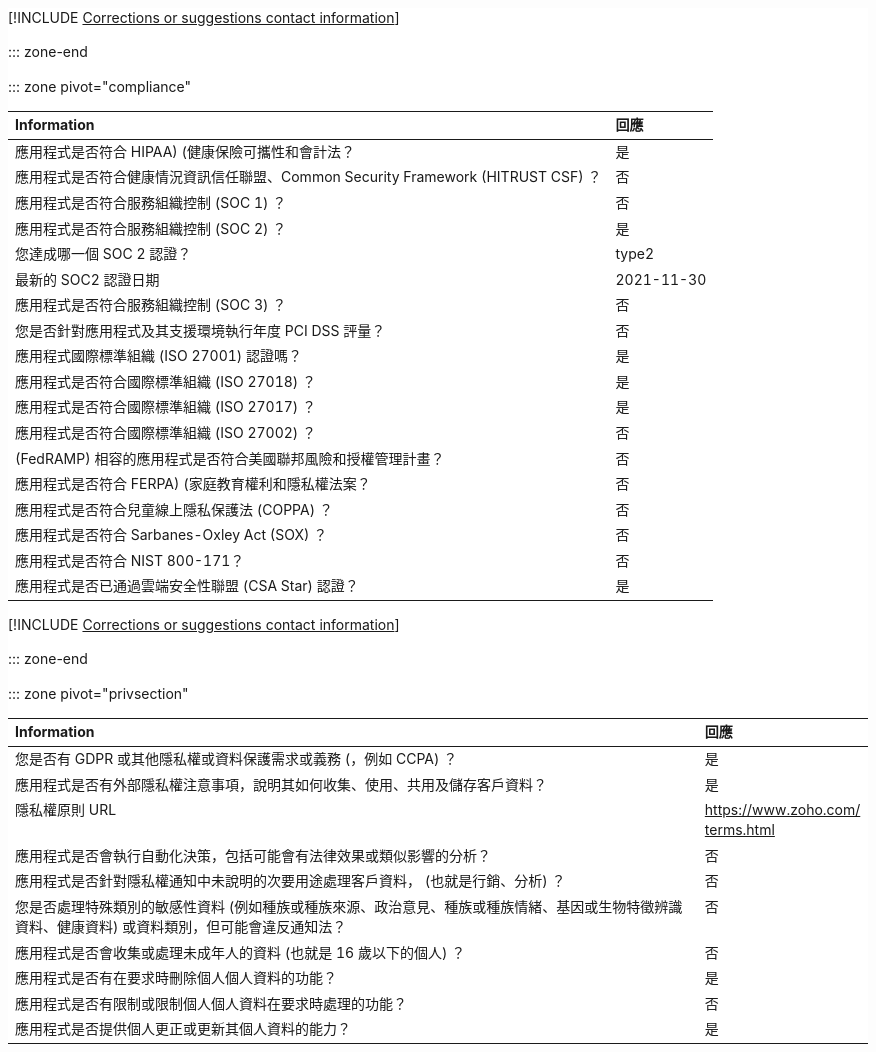 [!INCLUDE [Corrections or suggestions contact information](../includes/corrections-or-suggestions.md)]

::: zone-end

::: zone pivot="compliance"

| **Information** | **回應** |
|:----------------|:-------------|
| 應用程式是否符合 HIPAA)  (健康保險可攜性和會計法？ | 是 |
| 應用程式是否符合健康情況資訊信任聯盟、Common Security Framework (HITRUST CSF) ？ | 否 |
| 應用程式是否符合服務組織控制 (SOC 1) ？ | 否 |
| 應用程式是否符合服務組織控制 (SOC 2) ？ | 是 |
| 您達成哪一個 SOC 2 認證？ | type2 |
| 最新的 SOC2 認證日期 | 2021-11-30 |
| 應用程式是否符合服務組織控制 (SOC 3) ？ | 否 |
| 您是否針對應用程式及其支援環境執行年度 PCI DSS 評量？ | 否 |
| 應用程式國際標準組織 (ISO 27001) 認證嗎？ | 是 |
| 應用程式是否符合國際標準組織 (ISO 27018) ？ | 是 |
| 應用程式是否符合國際標準組織 (ISO 27017) ？ | 是 |
| 應用程式是否符合國際標準組織 (ISO 27002) ？ | 否 |
|  (FedRAMP) 相容的應用程式是否符合美國聯邦風險和授權管理計畫？ | 否 |
| 應用程式是否符合 FERPA)  (家庭教育權利和隱私權法案？ | 否 |
| 應用程式是否符合兒童線上隱私保護法 (COPPA) ？ | 否 |
| 應用程式是否符合 Sarbanes-Oxley Act (SOX) ？ | 否 |
| 應用程式是否符合 NIST 800-171？ | 否 |
| 應用程式是否已通過雲端安全性聯盟 (CSA Star) 認證？ | 是 |

[!INCLUDE [Corrections or suggestions contact information](../includes/corrections-or-suggestions.md)]

::: zone-end

::: zone pivot="privsection"

| **Information** | **回應** |
|:----------------|:-------------|
| 您是否有 GDPR 或其他隱私權或資料保護需求或義務 (，例如 CCPA) ？ | 是 |
| 應用程式是否有外部隱私權注意事項，說明其如何收集、使用、共用及儲存客戶資料？ | 是 |
| 隱私權原則 URL | https://www.zoho.com/terms.html |
| 應用程式是否會執行自動化決策，包括可能會有法律效果或類似影響的分析？ | 否 |
| 應用程式是否針對隱私權通知中未說明的次要用途處理客戶資料， (也就是行銷、分析) ？ | 否 |
| 您是否處理特殊類別的敏感性資料 (例如種族或種族來源、政治意見、種族或種族情緒、基因或生物特徵辨識資料、健康資料) 或資料類別，但可能會違反通知法？ | 否 |
| 應用程式是否會收集或處理未成年人的資料 (也就是 16 歲以下的個人) ？ | 否 |
| 應用程式是否有在要求時刪除個人個人資料的功能？ | 是 |
| 應用程式是否有限制或限制個人個人資料在要求時處理的功能？ | 否 |
| 應用程式是否提供個人更正或更新其個人資料的能力？ | 是 |